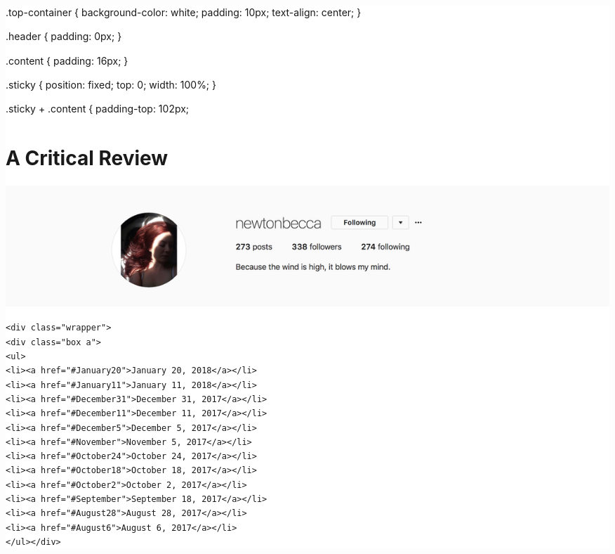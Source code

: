 .top-container {
  background-color: white;
  padding: 10px;
  text-align: center;
}

.header {
  padding: 0px;
}

.content {
  padding: 16px;
}

.sticky {
  position: fixed;
  top: 0;
  width: 100%;
}

.sticky + .content {
  padding-top: 102px;
</style>
<script>
window.onscroll = function() {myFunction()};

var header = document.getElementById("myHeader");
var sticky = header.offsetTop;

function myFunction() {
  if (window.pageYOffset >= sticky) 
  {header.classList.add("sticky");} 
  else {header.classList.remove("sticky");}}
</script>



<body>

<div class="top-container">
	<h1>A Critical Review</h1></div>
	<div class="header" id="myHeader"><img src="IGheader.jpg" width="1600px"></div>


	<div class="wrapper">
	<div class="box a">
	<ul>
	<li><a href="#January20">January 20, 2018</a></li>
	<li><a href="#January11">January 11, 2018</a></li>
	<li><a href="#December31">December 31, 2017</a></li>
	<li><a href="#December11">December 11, 2017</a></li>
	<li><a href="#December5">December 5, 2017</a></li>
	<li><a href="#November">November 5, 2017</a></li>
	<li><a href="#October24">October 24, 2017</a></li>
	<li><a href="#October18">October 18, 2017</a></li>
	<li><a href="#October2">October 2, 2017</a></li>
	<li><a href="#September">September 18, 2017</a></li>
	<li><a href="#August28">August 28, 2017</a></li>
	<li><a href="#August6">August 6, 2017</a></li>
    </ul></div>